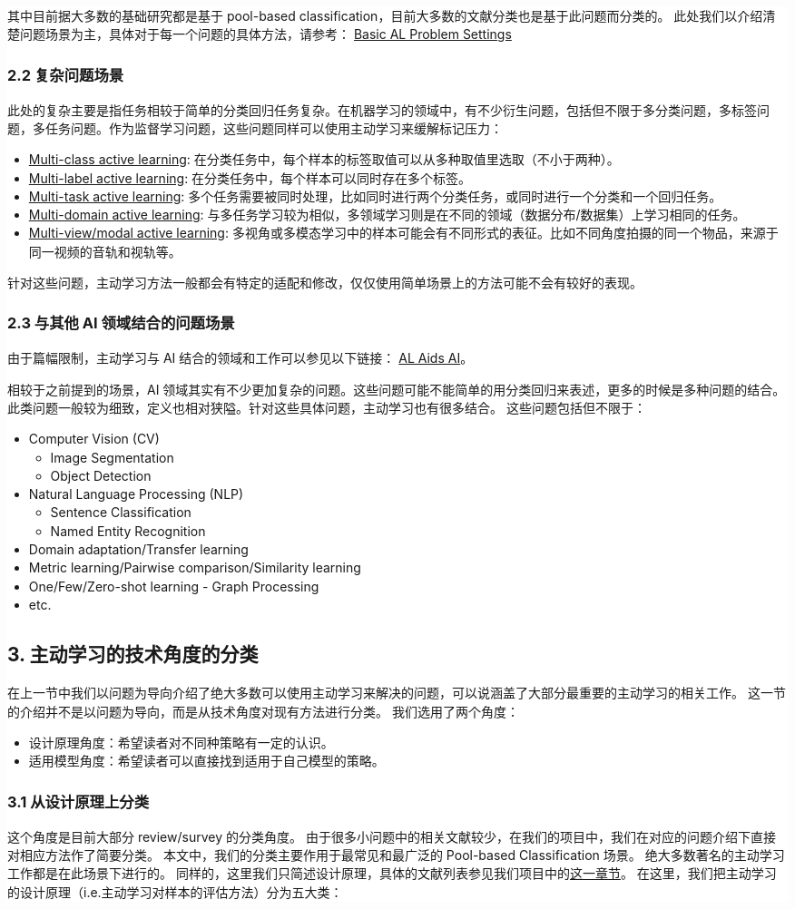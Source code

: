 其中目前据大多数的基础研究都是基于 pool-based classification，目前大多数的文献分类也是基于此问题而分类的。 此处我们以介绍清楚问题场景为主，具体对于每一个问题的具体方法，请参考：
[Basic AL Problem Settings](https://github.com/SupeRuier/awesome-active-learning/blob/master/contents/AL_problem.md)

### 2.2 复杂问题场景
此处的复杂主要是指任务相较于简单的分类回归任务复杂。在机器学习的领域中，有不少衍生问题，包括但不限于多分类问题，多标签问题，多任务问题。作为监督学习问题，这些问题同样可以使用主动学习来缓解标记压力： 

- [Multi-class active learning](https://github.com/SupeRuier/awesome-active-learning/blob/master/contents/MCAL.md): 在分类任务中，每个样本的标签取值可以从多种取值里选取（不小于两种）。 
- [Multi-label active learning](https://github.com/SupeRuier/awesome-active-learning/blob/master/contents/MLAL.md): 在分类任务中，每个样本可以同时存在多个标签。 
- [Multi-task active learning](https://github.com/SupeRuier/awesome-active-learning/blob/master/contents/MTAL.md): 多个任务需要被同时处理，比如同时进行两个分类任务，或同时进行一个分类和一个回归任务。 
- [Multi-domain active learning](https://github.com/SupeRuier/awesome-active-learning/blob/master/contents/MDAL.md): 与多任务学习较为相似，多领域学习则是在不同的领域（数据分布/数据集）上学习相同的任务。 
- [Multi-view/modal active learning](https://github.com/SupeRuier/awesome-active-learning/blob/master/contents/MVAL.md): 多视角或多模态学习中的样本可能会有不同形式的表征。比如不同角度拍摄的同一个物品，来源于同一视频的音轨和视轨等。

针对这些问题，主动学习方法一般都会有特定的适配和修改，仅仅使用简单场景上的方法可能不会有较好的表现。

### 2.3 与其他 AI 领域结合的问题场景

由于篇幅限制，主动学习与 AI 结合的领域和工作可以参见以下链接：
[AL Aids AI](https://github.com/SupeRuier/awesome-active-learning/blob/master/contents/AL_combinations.md)。

相较于之前提到的场景，AI 领域其实有不少更加复杂的问题。这些问题可能不能简单的用分类回归来表述，更多的时候是多种问题的结合。此类问题一般较为细致，定义也相对狭隘。针对这些具体问题，主动学习也有很多结合。 这些问题包括但不限于： 
- Computer Vision (CV)   
  - Image Segmentation   
  - Object Detection 
- Natural Language Processing (NLP)   
  - Sentence Classification   
  - Named Entity Recognition 
- Domain adaptation/Transfer learning 
- Metric learning/Pairwise comparison/Similarity learning 
- One/Few/Zero-shot learning - Graph Processing 
- etc.

## 3. 主动学习的技术角度的分类
在上一节中我们以问题为导向介绍了绝大多数可以使用主动学习来解决的问题，可以说涵盖了大部分最重要的主动学习的相关工作。
这一节的介绍并不是以问题为导向，而是从技术角度对现有方法进行分类。
我们选用了两个角度： 
- 设计原理角度：希望读者对不同种策略有一定的认识。 
- 适用模型角度：希望读者可以直接找到适用于自己模型的策略。

### 3.1 从设计原理上分类
这个角度是目前大部分 review/survey 的分类角度。
由于很多小问题中的相关文献较少，在我们的项目中，我们在对应的问题介绍下直接对相应方法作了简要分类。
本文中，我们的分类主要作用于最常见和最广泛的 Pool-based Classification 场景。
绝大多数著名的主动学习工作都是在此场景下进行的。
同样的，这里我们只简述设计原理，具体的文献列表参见我们项目中的[这一章节](https://github.com/SupeRuier/awesome-active-learning/blob/master/contents/pb_classification.md)。
在这里，我们把主动学习的设计原理（i.e.主动学习对样本的评估方法）分为五大类：
